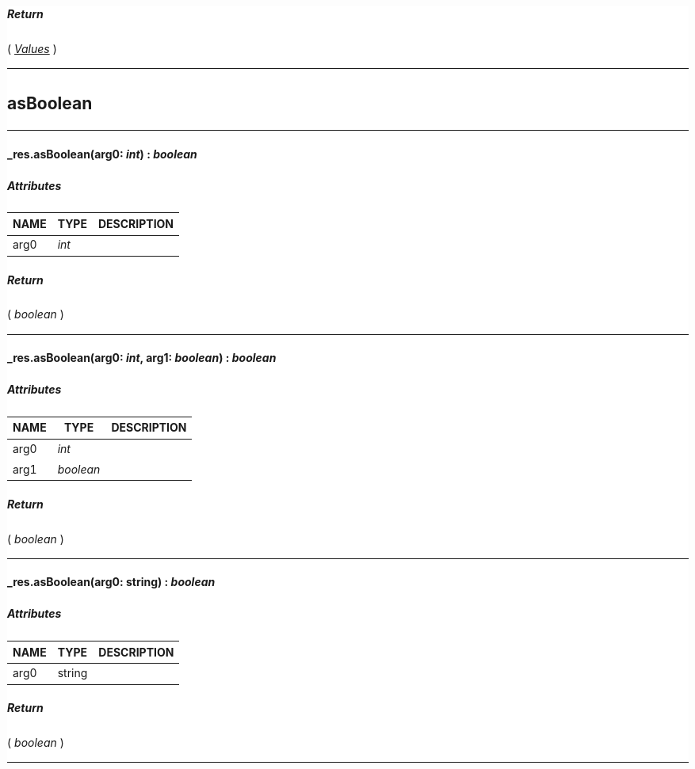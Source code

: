 ##### Return

( _[Values](../../objects/Values)_ )


---

## asBoolean

---

#### _res.asBoolean(arg0: _int_) : _boolean_
##### Attributes

| NAME | TYPE | DESCRIPTION |
|---|---|---|
| arg0 | _int_ |   |

##### Return

( _boolean_ )


---

#### _res.asBoolean(arg0: _int_, arg1: _boolean_) : _boolean_
##### Attributes

| NAME | TYPE | DESCRIPTION |
|---|---|---|
| arg0 | _int_ |   |
| arg1 | _boolean_ |   |

##### Return

( _boolean_ )


---

#### _res.asBoolean(arg0: string) : _boolean_
##### Attributes

| NAME | TYPE | DESCRIPTION |
|---|---|---|
| arg0 | string |   |

##### Return

( _boolean_ )


---
